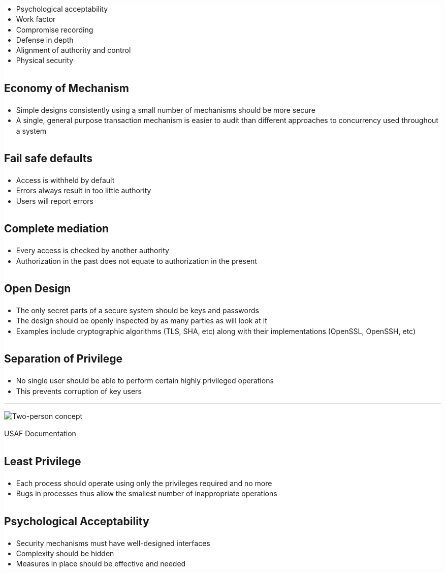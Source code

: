 - Psychological acceptability
- Work factor
- Compromise recording
- Defense in depth
- Alignment of authority and control
- Physical security

Economy of Mechanism
--------------------

- Simple designs consistently using a small number of mechanisms should be more secure
- A single, general purpose transaction mechanism is easier to audit than different approaches to concurrency used throughout a system

Fail safe defaults
------------------

- Access is withheld by default
- Errors always result in too little authority
- Users will report errors

Complete mediation
------------------

- Every access is checked by another authority
- Authorization in the past does not equate to authorization in the present

Open Design
-----------

- The only secret parts of a secure system should be keys and passwords
- The design should be openly inspected by as many parties as will look at it
- Examples include cryptographic algorithms (TLS, SHA, etc) along with their implementations (OpenSSL, OpenSSH, etc)

Separation of Privilege
-----------------------

- No single user should be able to perform certain highly privileged operations
- This prevents corruption of key users

---

![Two-person concept](https://upload.wikimedia.org/wikipedia/commons/7/78/SAS_Container.png)

[USAF Documentation](https://irp.fas.org/doddir/usaf/afi91-104.pdf)

Least Privilege
---------------

- Each process should operate using only the privileges required and no more
- Bugs in processes thus allow the smallest number of inappropriate operations

Psychological Acceptability
---------------------------

- Security mechanisms must have well-designed interfaces
- Complexity should be hidden
- Measures in place should be effective and needed
